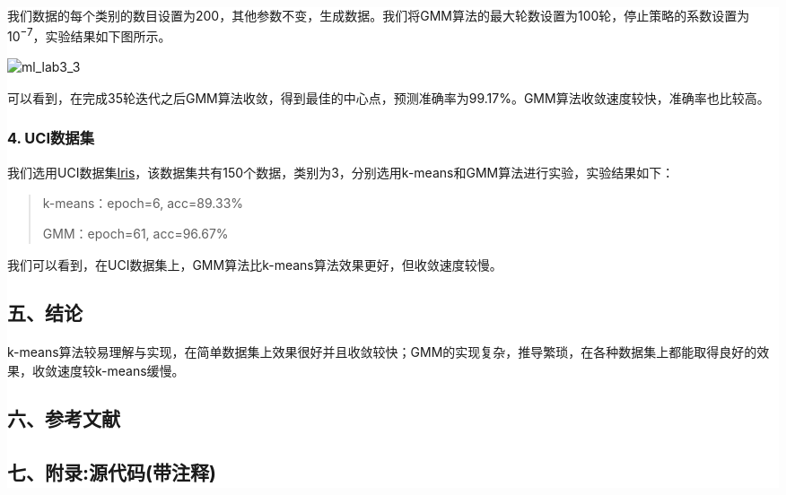我们数据的每个类别的数目设置为$200$，其他参数不变，生成数据。我们将GMM算法的最大轮数设置为$100$轮，停止策略的系数设置为$10^{-7}$，实验结果如下图所示。

![ml_lab3_3](https://gitee.com/Dedsecr/pic/raw/master/pic/ml_lab3_3.png)

可以看到，在完成$35$轮迭代之后GMM算法收敛，得到最佳的中心点，预测准确率为$99.17\%$。GMM算法收敛速度较快，准确率也比较高。

### 4. UCI数据集

我们选用UCI数据集[Iris](http://archive.ics.uci.edu/ml/datasets/Iris)，该数据集共有$150$个数据，类别为$3$，分别选用k-means和GMM算法进行实验，实验结果如下：

> k-means：epoch=6, acc=89.33%
>
> GMM：epoch=61, acc=96.67%

我们可以看到，在UCI数据集上，GMM算法比k-means算法效果更好，但收敛速度较慢。

## 五、结论

k-means算法较易理解与实现，在简单数据集上效果很好并且收敛较快；GMM的实现复杂，推导繁琐，在各种数据集上都能取得良好的效果，收敛速度较k-means缓慢。

## 六、参考文献



## 七、附录:源代码(带注释)

